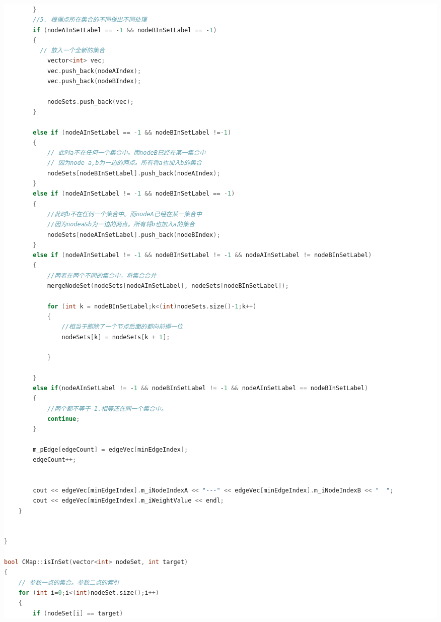 ```c
		}
		//5. 根据点所在集合的不同做出不同处理
		if (nodeAInSetLabel == -1 && nodeBInSetLabel == -1)
		{
		  // 放入一个全新的集合
			vector<int> vec;
			vec.push_back(nodeAIndex);
			vec.push_back(nodeBIndex);

			nodeSets.push_back(vec);
		}

		else if (nodeAInSetLabel == -1 && nodeBInSetLabel !=-1)
		{
			// 此时a不在任何一个集合中。而nodeB已经在某一集合中
			// 因为node a,b为一边的两点。所有将a也加入b的集合
			nodeSets[nodeBInSetLabel].push_back(nodeAIndex);
		}
		else if (nodeAInSetLabel != -1 && nodeBInSetLabel == -1)
		{
			//此时b不在任何一个集合中。而nodeA已经在某一集合中
			//因为nodea&b为一边的两点。所有将b也加入a的集合
			nodeSets[nodeAInSetLabel].push_back(nodeBIndex);
		}
		else if (nodeAInSetLabel != -1 && nodeBInSetLabel != -1 && nodeAInSetLabel != nodeBInSetLabel)
		{
			//两者在两个不同的集合中，将集合合并
			mergeNodeSet(nodeSets[nodeAInSetLabel], nodeSets[nodeBInSetLabel]);

			for (int k = nodeBInSetLabel;k<(int)nodeSets.size()-1;k++)
			{
				//相当于删除了一个节点后面的都向前挪一位
				nodeSets[k] = nodeSets[k + 1];

			}

		}
		else if(nodeAInSetLabel != -1 && nodeBInSetLabel != -1 && nodeAInSetLabel == nodeBInSetLabel)
		{
			//两个都不等于-1.相等还在同一个集合中。
			continue;
		}

		m_pEdge[edgeCount] = edgeVec[minEdgeIndex];
		edgeCount++;


		cout << edgeVec[minEdgeIndex].m_iNodeIndexA << "---" << edgeVec[minEdgeIndex].m_iNodeIndexB << "  ";
		cout << edgeVec[minEdgeIndex].m_iWeightValue << endl;
	}
	

}

bool CMap::isInSet(vector<int> nodeSet, int target)
{
	// 参数一点的集合。参数二点的索引
	for (int i=0;i<(int)nodeSet.size();i++)
	{
		if (nodeSet[i] == target)
```